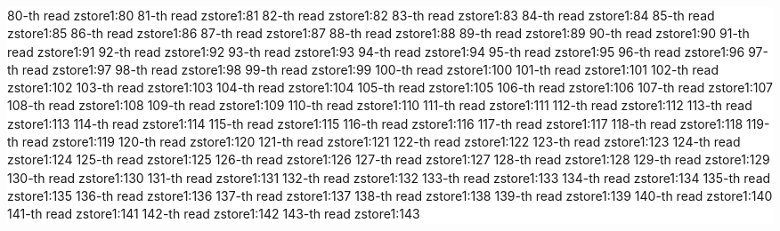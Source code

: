 80-th read zstore1:80
81-th read zstore1:81
82-th read zstore1:82
83-th read zstore1:83
84-th read zstore1:84
85-th read zstore1:85
86-th read zstore1:86
87-th read zstore1:87
88-th read zstore1:88
89-th read zstore1:89
90-th read zstore1:90
91-th read zstore1:91
92-th read zstore1:92
93-th read zstore1:93
94-th read zstore1:94
95-th read zstore1:95
96-th read zstore1:96
97-th read zstore1:97
98-th read zstore1:98
99-th read zstore1:99
100-th read zstore1:100
101-th read zstore1:101
102-th read zstore1:102
103-th read zstore1:103
104-th read zstore1:104
105-th read zstore1:105
106-th read zstore1:106
107-th read zstore1:107
108-th read zstore1:108
109-th read zstore1:109
110-th read zstore1:110
111-th read zstore1:111
112-th read zstore1:112
113-th read zstore1:113
114-th read zstore1:114
115-th read zstore1:115
116-th read zstore1:116
117-th read zstore1:117
118-th read zstore1:118
119-th read zstore1:119
120-th read zstore1:120
121-th read zstore1:121
122-th read zstore1:122
123-th read zstore1:123
124-th read zstore1:124
125-th read zstore1:125
126-th read zstore1:126
127-th read zstore1:127
128-th read zstore1:128
129-th read zstore1:129
130-th read zstore1:130
131-th read zstore1:131
132-th read zstore1:132
133-th read zstore1:133
134-th read zstore1:134
135-th read zstore1:135
136-th read zstore1:136
137-th read zstore1:137
138-th read zstore1:138
139-th read zstore1:139
140-th read zstore1:140
141-th read zstore1:141
142-th read zstore1:142
143-th read zstore1:143